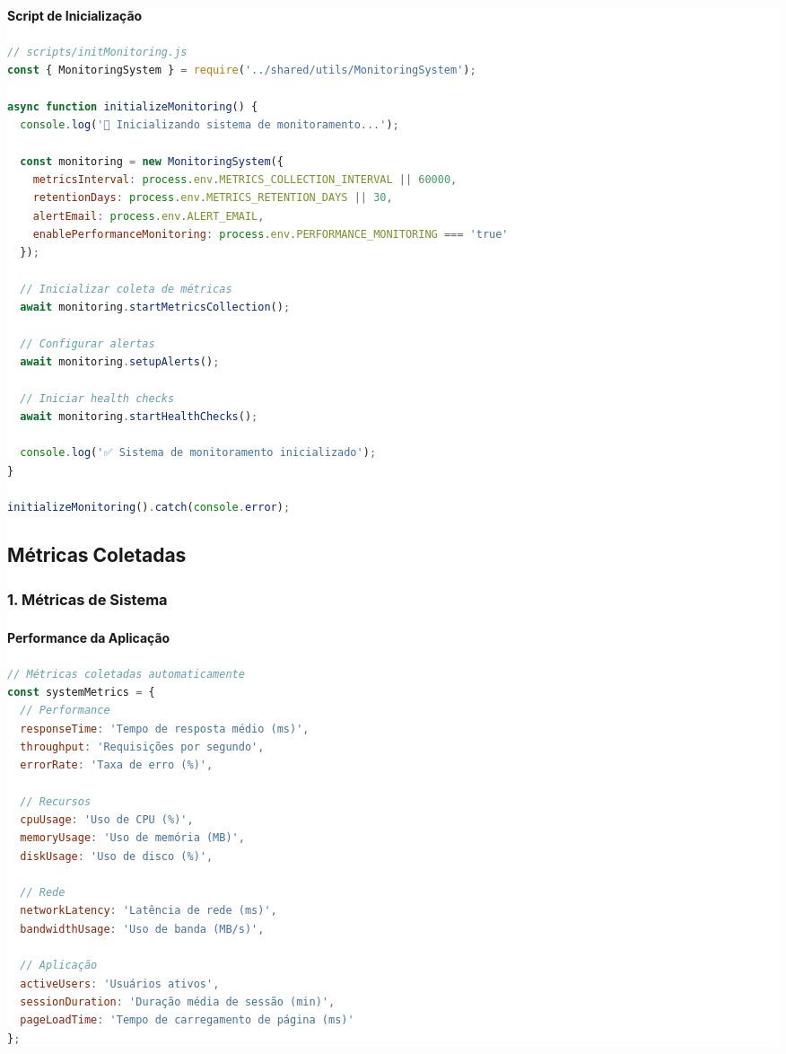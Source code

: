 #### Script de Inicialização
```javascript
// scripts/initMonitoring.js
const { MonitoringSystem } = require('../shared/utils/MonitoringSystem');

async function initializeMonitoring() {
  console.log('🔧 Inicializando sistema de monitoramento...');
  
  const monitoring = new MonitoringSystem({
    metricsInterval: process.env.METRICS_COLLECTION_INTERVAL || 60000,
    retentionDays: process.env.METRICS_RETENTION_DAYS || 30,
    alertEmail: process.env.ALERT_EMAIL,
    enablePerformanceMonitoring: process.env.PERFORMANCE_MONITORING === 'true'
  });
  
  // Inicializar coleta de métricas
  await monitoring.startMetricsCollection();
  
  // Configurar alertas
  await monitoring.setupAlerts();
  
  // Iniciar health checks
  await monitoring.startHealthChecks();
  
  console.log('✅ Sistema de monitoramento inicializado');
}

initializeMonitoring().catch(console.error);
```

## Métricas Coletadas

### 1. Métricas de Sistema

#### Performance da Aplicação
```javascript
// Métricas coletadas automaticamente
const systemMetrics = {
  // Performance
  responseTime: 'Tempo de resposta médio (ms)',
  throughput: 'Requisições por segundo',
  errorRate: 'Taxa de erro (%)',
  
  // Recursos
  cpuUsage: 'Uso de CPU (%)',
  memoryUsage: 'Uso de memória (MB)',
  diskUsage: 'Uso de disco (%)',
  
  // Rede
  networkLatency: 'Latência de rede (ms)',
  bandwidthUsage: 'Uso de banda (MB/s)',
  
  // Aplicação
  activeUsers: 'Usuários ativos',
  sessionDuration: 'Duração média de sessão (min)',
  pageLoadTime: 'Tempo de carregamento de página (ms)'
};
```
